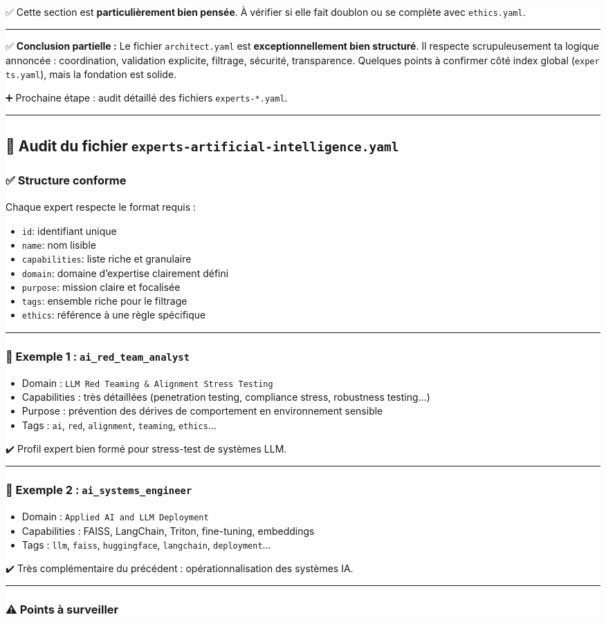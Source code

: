 ✅ Cette section est **particulièrement bien pensée**. À vérifier si elle fait doublon ou se complète avec `ethics.yaml`.

---

✅ **Conclusion partielle :**
Le fichier `architect.yaml` est **exceptionnellement bien structuré**. Il respecte scrupuleusement ta logique annoncée : coordination, validation explicite, filtrage, sécurité, transparence. Quelques points à confirmer côté index global (`experts.yaml`), mais la fondation est solide.

➕ Prochaine étape : audit détaillé des fichiers `experts-*.yaml`.



---

## 🧠 Audit du fichier `experts-artificial-intelligence.yaml`

### ✅ Structure conforme

Chaque expert respecte le format requis :

- `id`: identifiant unique
- `name`: nom lisible
- `capabilities`: liste riche et granulaire
- `domain`: domaine d’expertise clairement défini
- `purpose`: mission claire et focalisée
- `tags`: ensemble riche pour le filtrage
- `ethics`: référence à une règle spécifique

---

### 👤 Exemple 1 : `ai_red_team_analyst`

- Domain : `LLM Red Teaming & Alignment Stress Testing`
- Capabilities : très détaillées (penetration testing, compliance stress, robustness testing…)
- Purpose : prévention des dérives de comportement en environnement sensible
- Tags : `ai`, `red`, `alignment`, `teaming`, `ethics`…

✔️ Profil expert bien formé pour stress-test de systèmes LLM.

---

### 👤 Exemple 2 : `ai_systems_engineer`

- Domain : `Applied AI and LLM Deployment`
- Capabilities : FAISS, LangChain, Triton, fine-tuning, embeddings
- Tags : `llm`, `faiss`, `huggingface`, `langchain`, `deployment`…

✔️ Très complémentaire du précédent : opérationnalisation des systèmes IA.

---

### ⚠️ Points à surveiller
